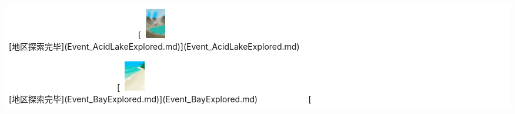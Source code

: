 <div style="display:table"><div style="display:inline-block;padding:7px;margin:7px;border-left:none;border-right:none;text-align:center;min-width:200px;min-height:0px;margin: auto;"><div style="text-align:center;">[<div style="width:50px;display:inline-block;text-align:center"><img decoding="async" src="../wiki/Sprite/AcidLake.png" href="a.md" style="max-width:50px;max-height:50px;"></div><br>[地区探索完毕](Event_AcidLakeExplored.md)](Event_AcidLakeExplored.md)</div></div><div style="display:inline-block;padding:7px;margin:7px;border-left:none;border-right:none;text-align:center;min-width:200px;min-height:0px;margin: auto;"><div style="text-align:center;">[<div style="width:50px;display:inline-block;text-align:center"><img decoding="async" src="../wiki/Sprite/Beach.png" href="a.md" style="max-width:50px;max-height:50px;"></div><br>[地区探索完毕](Event_BayExplored.md)](Event_BayExplored.md)</div></div><div style="display:inline-block;padding:7px;margin:7px;border-left:none;border-right:none;text-align:center;min-width:200px;min-height:0px;margin: auto;"><div style="text-align:center;">[<div style="width:50px;display:inline-block;text-align:center">
